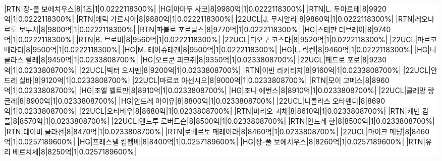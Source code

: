 |RTN|장-폴 보에치우스|8|1조|1|0.0222118300%|
|HG|마마두 사코|8|9980억|1|0.0222118300%|
|RTN|L. 두아르테|8|9920억|1|0.0222118300%|
|RTN|에릭 가르시아|8|9880억|1|0.0222118300%|
|22UCL|J. 무시알라|8|9860억|1|0.0222118300%|
|RTN|레오나르도 보누치|8|9800억|1|0.0222118300%|
|RTN|파블로 포르날스|8|9770억|1|0.0222118300%|
|HG|스테판 더브레이|8|9740억|1|0.0222118300%|
|RTN|B. 브로비|8|9560억|1|0.0222118300%|
|22UCL|디오구 코스타|8|9520억|1|0.0222118300%|
|22UCL|마르코 베라티|8|9500억|1|0.0222118300%|
|HG|M. 테어슈테겐|8|9500억|1|0.0222118300%|
|HG|L. 릭켄|8|9460억|1|0.0222118300%|
|HG|니클라스 쥘레|8|9450억|1|0.0233808700%|
|HG|오르쿤 쾨크취|8|9350억|1|0.0233808700%|
|22UCL|페드로 포로|8|9230억|1|0.0233808700%|
|22UCL|빅터 오시멘|8|9200억|1|0.0233808700%|
|RTN|이반 라키티치|8|9160억|1|0.0233808700%|
|22UCL|안드레 실바|8|9120억|1|0.0233808700%|
|22UCL|마르코 아센시오|8|9000억|1|0.0233808700%|
|RTN|모이 고메스|8|8960억|1|0.0233808700%|
|HG|조엘 벨트만|8|8910억|1|0.0233808700%|
|HG|조니 에번스|8|8910억|1|0.0233808700%|
|22UCL|클레망 랑글레|8|8900억|1|0.0233808700%|
|HG|안드레 아이유|8|8800억|1|0.0233808700%|
|22UCL|니콜라스 오타멘디|8|8690억|1|0.0233808700%|
|22UCL|오타비우|8|8680억|1|0.0233808700%|
|RTN|마리오 괴체|8|8610억|1|0.0233808700%|
|RTN|케빈 캄플|8|8570억|1|0.0233808700%|
|22UCL|앤드루 로버트슨|8|8500억|1|0.0233808700%|
|RTN|안드레 한|8|8500억|1|0.0233808700%|
|RTN|데이비 클라선|8|8470억|1|0.0233808700%|
|RTN|로베르토 페레이라|8|8460억|1|0.0233808700%|
|22UCL|마이크 메냥|8|8460억|1|0.0257189600%|
|HG|프레스넬 킴펨베|8|8400억|1|0.0257189600%|
|HG|장-폴 보에치우스|8|8260억|1|0.0257189600%|
|RTN|유리 베르치체|8|8250억|1|0.0257189600%|